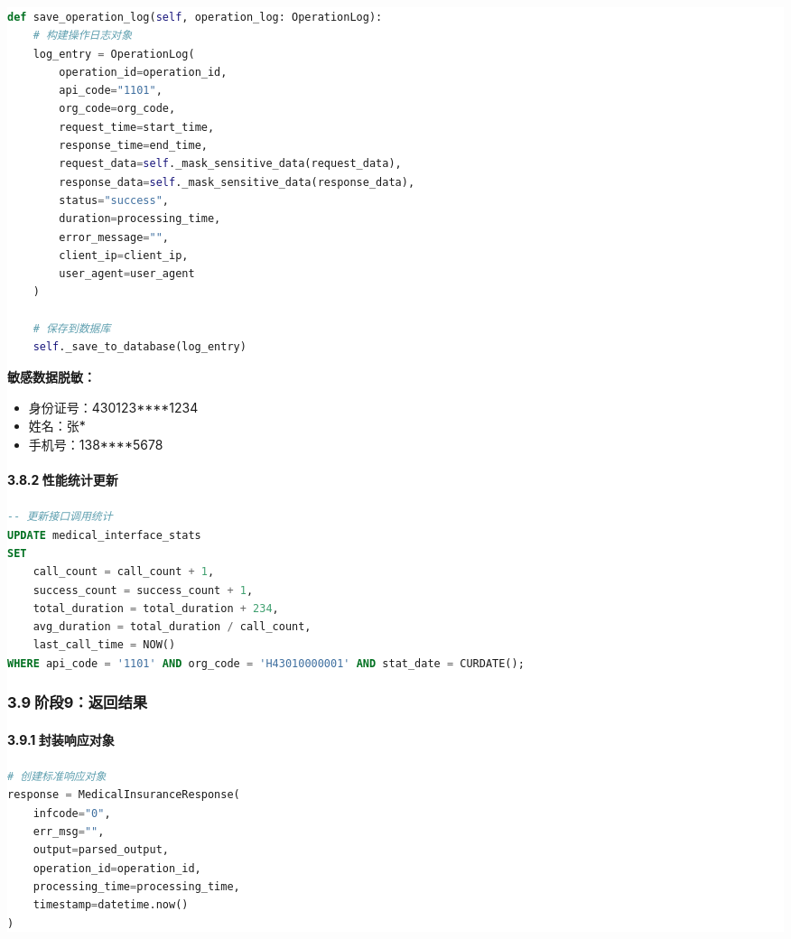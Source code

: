 ```python
def save_operation_log(self, operation_log: OperationLog):
    # 构建操作日志对象
    log_entry = OperationLog(
        operation_id=operation_id,
        api_code="1101",
        org_code=org_code,
        request_time=start_time,
        response_time=end_time,
        request_data=self._mask_sensitive_data(request_data),
        response_data=self._mask_sensitive_data(response_data),
        status="success",
        duration=processing_time,
        error_message="",
        client_ip=client_ip,
        user_agent=user_agent
    )
    
    # 保存到数据库
    self._save_to_database(log_entry)
```

**敏感数据脱敏：**
- 身份证号：430123****1234
- 姓名：张*
- 手机号：138****5678

#### 3.8.2 性能统计更新

```sql
-- 更新接口调用统计
UPDATE medical_interface_stats 
SET 
    call_count = call_count + 1,
    success_count = success_count + 1,
    total_duration = total_duration + 234,
    avg_duration = total_duration / call_count,
    last_call_time = NOW()
WHERE api_code = '1101' AND org_code = 'H43010000001' AND stat_date = CURDATE();
```

### 3.9 阶段9：返回结果

#### 3.9.1 封装响应对象

```python
# 创建标准响应对象
response = MedicalInsuranceResponse(
    infcode="0",
    err_msg="",
    output=parsed_output,
    operation_id=operation_id,
    processing_time=processing_time,
    timestamp=datetime.now()
)
```
